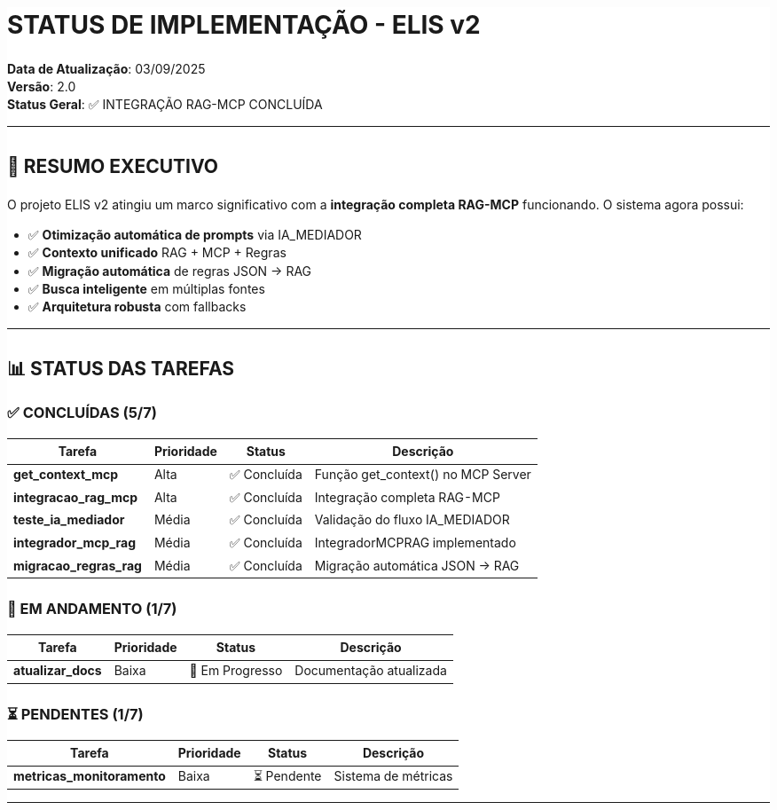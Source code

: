 # STATUS DE IMPLEMENTAÇÃO - ELIS v2

**Data de Atualização**: 03/09/2025  
**Versão**: 2.0  
**Status Geral**: ✅ INTEGRAÇÃO RAG-MCP CONCLUÍDA

---

## 🎯 RESUMO EXECUTIVO

O projeto ELIS v2 atingiu um marco significativo com a **integração completa RAG-MCP** funcionando. O sistema agora possui:

- ✅ **Otimização automática de prompts** via IA_MEDIADOR
- ✅ **Contexto unificado** RAG + MCP + Regras
- ✅ **Migração automática** de regras JSON → RAG
- ✅ **Busca inteligente** em múltiplas fontes
- ✅ **Arquitetura robusta** com fallbacks

---

## 📊 STATUS DAS TAREFAS

### ✅ CONCLUÍDAS (5/7)

| Tarefa | Prioridade | Status | Descrição |
|--------|------------|--------|-----------|
| **get_context_mcp** | Alta | ✅ Concluída | Função get_context() no MCP Server |
| **integracao_rag_mcp** | Alta | ✅ Concluída | Integração completa RAG-MCP |
| **teste_ia_mediador** | Média | ✅ Concluída | Validação do fluxo IA_MEDIADOR |
| **integrador_mcp_rag** | Média | ✅ Concluída | IntegradorMCPRAG implementado |
| **migracao_regras_rag** | Média | ✅ Concluída | Migração automática JSON → RAG |

### 🔄 EM ANDAMENTO (1/7)

| Tarefa | Prioridade | Status | Descrição |
|--------|------------|--------|-----------|
| **atualizar_docs** | Baixa | 🔄 Em Progresso | Documentação atualizada |

### ⏳ PENDENTES (1/7)

| Tarefa | Prioridade | Status | Descrição |
|--------|------------|--------|-----------|
| **metricas_monitoramento** | Baixa | ⏳ Pendente | Sistema de métricas |

---
